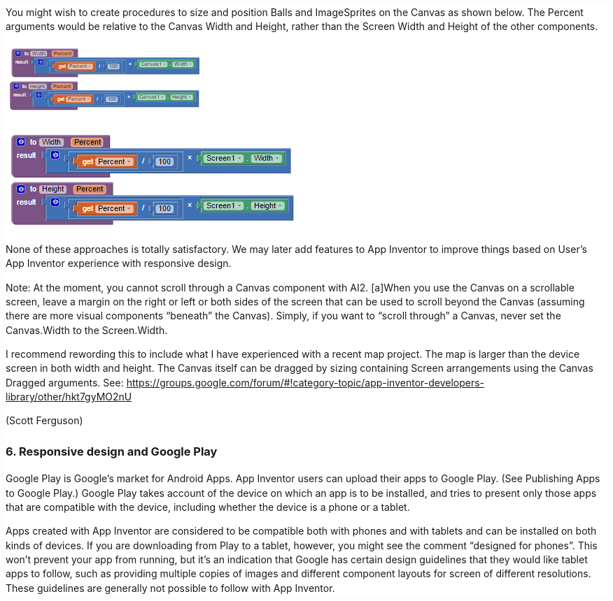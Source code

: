 You might wish to create procedures to size and position Balls and ImageSprites on the Canvas as shown below. The Percent arguments would be relative to the Canvas Width and Height, rather than the Screen Width and Height of the other components.

![](images/responsiveDesign-image2.png)

![](images/responsiveDesign-image5.png)

None of these approaches is totally satisfactory.  We may later add features to App Inventor to improve things based on User’s  App Inventor experience with responsive design.


Note: At the moment, you cannot scroll through a Canvas component with AI2. [a]When you use the Canvas on a scrollable screen, leave a margin on the right or left or both sides of the screen that can be used to scroll beyond the Canvas (assuming there are more visual components “beneath” the Canvas).  Simply, if you want to “scroll through” a Canvas, never set the Canvas.Width to the Screen.Width.

<suggestion/>I recommend rewording this to include what I have experienced with a recent map project. The map is larger than the device screen in both width and height. The Canvas itself can be dragged by sizing containing Screen arrangements using the Canvas Dragged arguments. See: https://groups.google.com/forum/#!category-topic/app-inventor-developers-library/other/hkt7gyMO2nU

(Scott Ferguson)</suggestion>

### 6. Responsive design and Google Play
Google Play is Google’s market for Android Apps.  App Inventor users can upload their apps to Google Play.  (See Publishing Apps to Google Play.)  Google Play takes account of the device on which an app is to be installed, and tries to present only those apps that are compatible with the device, including whether the device is a phone or a tablet.


Apps created with App Inventor are considered to be compatible both with phones and with tablets and can be installed on both kinds of devices.   If you are downloading from Play to a tablet, however, you might see the comment  “designed for phones”.   This won’t prevent your app from running, but it’s an indication that Google has certain design guidelines that they would like tablet apps to follow, such as providing multiple copies of images and different component layouts for screen of different resolutions.   These  guidelines are generally not possible to follow with App Inventor.
